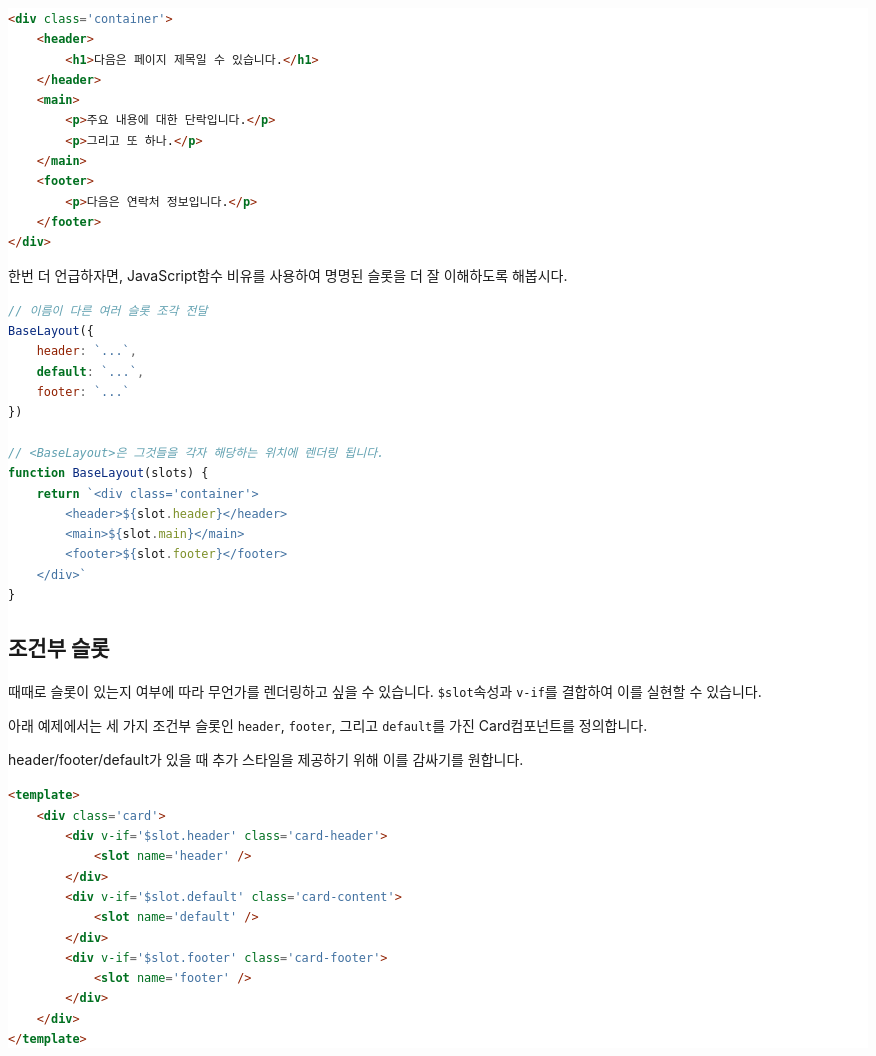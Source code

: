 ```html
<div class='container'>
    <header>
        <h1>다음은 페이지 제목일 수 있습니다.</h1>
    </header>
    <main>
        <p>주요 내용에 대한 단락입니다.</p>
        <p>그리고 또 하나.</p>
    </main>
    <footer>
        <p>다음은 연락처 정보입니다.</p>
    </footer>
</div>
```

한번 더 언급하자면, JavaScript함수 비유를 사용하여 명명된 슬롯을 더 잘 이해하도록 해봅시다.

```javascript
// 이름이 다른 여러 슬롯 조각 전달
BaseLayout({
    header: `...`,
    default: `...`,
    footer: `...`
})

// <BaseLayout>은 그것들을 각자 해당하는 위치에 렌더링 됩니다.
function BaseLayout(slots) {
    return `<div class='container'>
        <header>${slot.header}</header>
        <main>${slot.main}</main>
        <footer>${slot.footer}</footer>
    </div>`
}
```

## 조건부 슬롯
때때로 슬롯이 있는지 여부에 따라 무언가를 렌더링하고 싶을 수 있습니다.
`$slot`속성과 `v-if`를 결합하여 이를 실현할 수 있습니다.

아래 예제에서는 세 가지 조건부 슬롯인 `header`, `footer`, 그리고 `default`를 가진 Card컴포넌트를 정의합니다.

header/footer/default가 있을 때 추가 스타일을 제공하기 위해 이를 감싸기를 원합니다.

```html
<template>
    <div class='card'>
        <div v-if='$slot.header' class='card-header'>
            <slot name='header' />
        </div>
        <div v-if='$slot.default' class='card-content'>
            <slot name='default' />
        </div>
        <div v-if='$slot.footer' class='card-footer'>
            <slot name='footer' />
        </div>
    </div>
</template>
```
